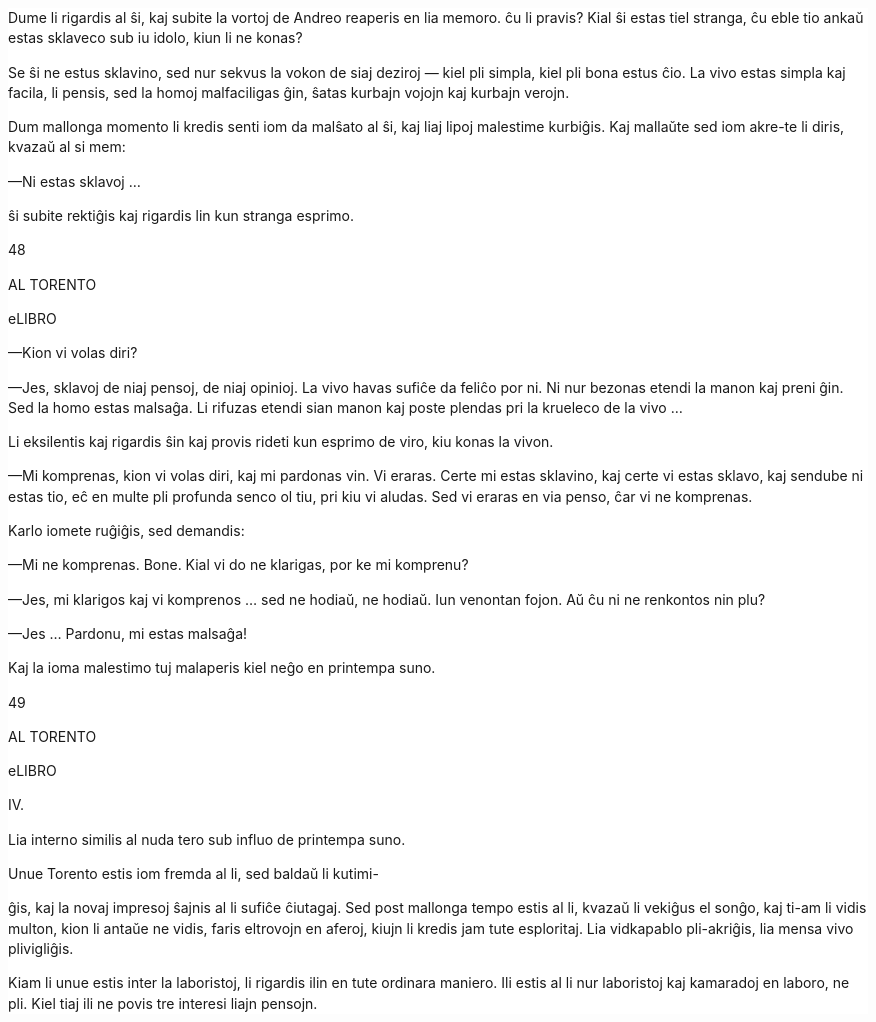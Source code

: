 Dume li rigardis al ŝi, kaj subite la vortoj de Andreo reaperis en lia memoro. ĉu li pravis? Kial ŝi estas tiel stranga, ĉu eble tio ankaŭ estas sklaveco sub iu idolo, kiun li ne konas? 

Se ŝi ne estus sklavino, sed nur sekvus la vokon de siaj deziroj — kiel pli simpla, kiel pli bona estus ĉio. La vivo estas simpla kaj facila, li pensis, sed la homoj malfaciligas ĝin, ŝatas kurbajn vojojn kaj kurbajn verojn. 

Dum mallonga momento li kredis senti iom da malŝato al ŝi, kaj liaj lipoj malestime kurbiĝis. Kaj mallaŭte sed iom akre-te li diris, kvazaŭ al si mem:

—Ni estas sklavoj …

ŝi subite rektiĝis kaj rigardis lin kun stranga esprimo. 

48

AL TORENTO

eLIBRO

—Kion vi volas diri? 

—Jes, sklavoj de niaj pensoj, de niaj opinioj. La vivo havas sufiĉe da feliĉo por ni. Ni nur bezonas etendi la manon kaj preni ĝin. Sed la homo estas malsaĝa. Li rifuzas etendi sian manon kaj poste plendas pri la krueleco de la vivo …

Li eksilentis kaj rigardis ŝin kaj provis rideti kun esprimo de viro, kiu konas la vivon. 

—Mi komprenas, kion vi volas diri, kaj mi pardonas vin. Vi eraras. Certe mi estas sklavino, kaj certe vi estas sklavo, kaj sendube ni estas tio, eĉ en multe pli profunda senco ol tiu, pri kiu vi aludas. Sed vi eraras en via penso, ĉar vi ne komprenas. 

Karlo iomete ruĝiĝis, sed demandis:

—Mi ne komprenas. Bone. Kial vi do ne klarigas, por ke mi komprenu? 

—Jes, mi klarigos kaj vi komprenos … sed ne hodiaŭ, ne hodiaŭ. Iun venontan fojon. Aŭ ĉu ni ne renkontos nin plu? 

—Jes … Pardonu, mi estas malsaĝa\! 

Kaj la ioma malestimo tuj malaperis kiel neĝo en printempa suno. 

49

AL TORENTO

eLIBRO

IV. 

Lia interno similis al nuda tero sub influo de printempa suno. 

Unue Torento estis iom fremda al li, sed baldaŭ li kutimi-

ĝis, kaj la novaj impresoj ŝajnis al li sufiĉe ĉiutagaj. Sed post mallonga tempo estis al li, kvazaŭ li vekiĝus el sonĝo, kaj ti-am li vidis multon, kion li antaŭe ne vidis, faris eltrovojn en aferoj, kiujn li kredis jam tute esploritaj. Lia vidkapablo pli-akriĝis, lia mensa vivo plivigliĝis. 

Kiam li unue estis inter la laboristoj, li rigardis ilin en tute ordinara maniero. Ili estis al li nur laboristoj kaj kamaradoj en laboro, ne pli. Kiel tiaj ili ne povis tre interesi liajn pensojn. 
